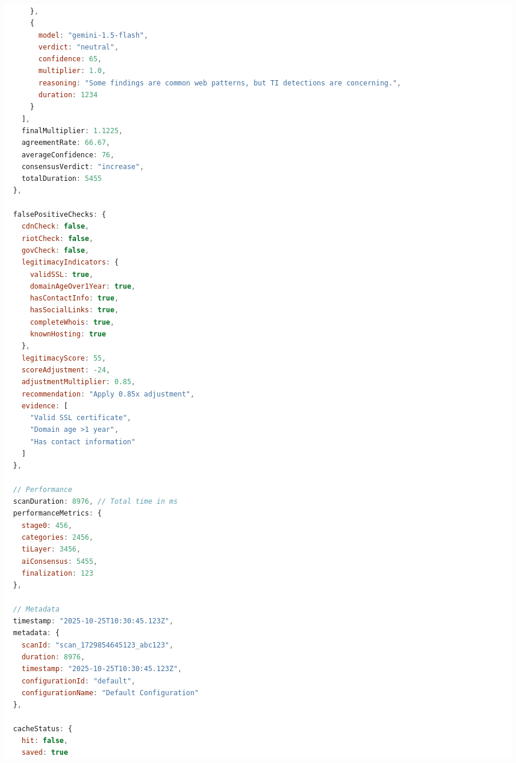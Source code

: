 ```javascript
      },
      {
        model: "gemini-1.5-flash",
        verdict: "neutral",
        confidence: 65,
        multiplier: 1.0,
        reasoning: "Some findings are common web patterns, but TI detections are concerning.",
        duration: 1234
      }
    ],
    finalMultiplier: 1.1225,
    agreementRate: 66.67,
    averageConfidence: 76,
    consensusVerdict: "increase",
    totalDuration: 5455
  },

  falsePositiveChecks: {
    cdnCheck: false,
    riotCheck: false,
    govCheck: false,
    legitimacyIndicators: {
      validSSL: true,
      domainAgeOver1Year: true,
      hasContactInfo: true,
      hasSocialLinks: true,
      completeWhois: true,
      knownHosting: true
    },
    legitimacyScore: 55,
    scoreAdjustment: -24,
    adjustmentMultiplier: 0.85,
    recommendation: "Apply 0.85x adjustment",
    evidence: [
      "Valid SSL certificate",
      "Domain age >1 year",
      "Has contact information"
    ]
  },

  // Performance
  scanDuration: 8976, // Total time in ms
  performanceMetrics: {
    stage0: 456,
    categories: 2456,
    tiLayer: 3456,
    aiConsensus: 5455,
    finalization: 123
  },

  // Metadata
  timestamp: "2025-10-25T10:30:45.123Z",
  metadata: {
    scanId: "scan_1729854645123_abc123",
    duration: 8976,
    timestamp: "2025-10-25T10:30:45.123Z",
    configurationId: "default",
    configurationName: "Default Configuration"
  },

  cacheStatus: {
    hit: false,
    saved: true
```